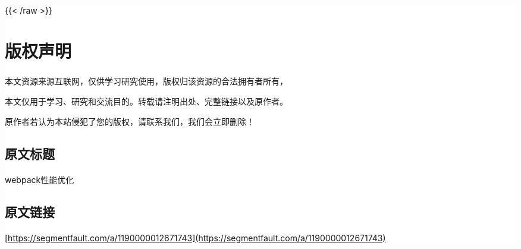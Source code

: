                 
{{< /raw >}}

# 版权声明
本文资源来源互联网，仅供学习研究使用，版权归该资源的合法拥有者所有，

本文仅用于学习、研究和交流目的。转载请注明出处、完整链接以及原作者。

原作者若认为本站侵犯了您的版权，请联系我们，我们会立即删除！

## 原文标题
webpack性能优化

## 原文链接
[https://segmentfault.com/a/1190000012671743](https://segmentfault.com/a/1190000012671743)

